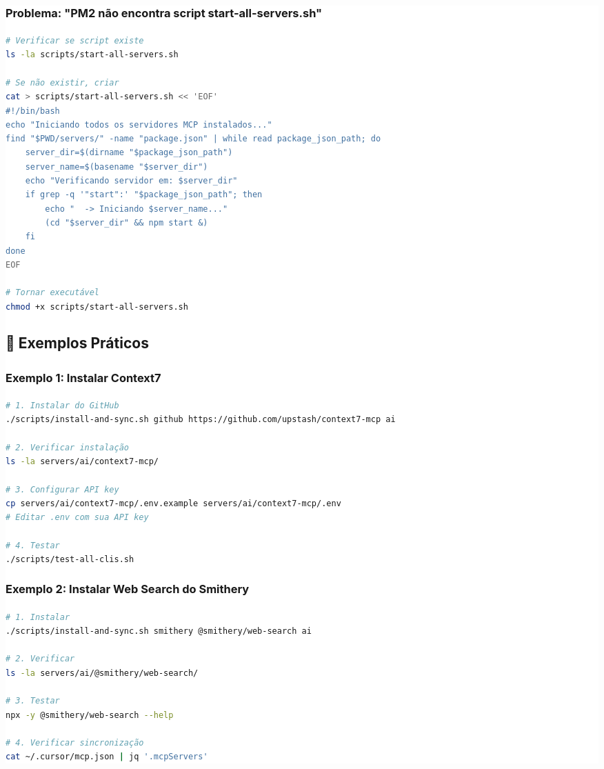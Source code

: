 ### Problema: "PM2 não encontra script start-all-servers.sh"

```bash
# Verificar se script existe
ls -la scripts/start-all-servers.sh

# Se não existir, criar
cat > scripts/start-all-servers.sh << 'EOF'
#!/bin/bash
echo "Iniciando todos os servidores MCP instalados..."
find "$PWD/servers/" -name "package.json" | while read package_json_path; do
    server_dir=$(dirname "$package_json_path")
    server_name=$(basename "$server_dir")
    echo "Verificando servidor em: $server_dir"
    if grep -q '"start":' "$package_json_path"; then
        echo "  -> Iniciando $server_name..."
        (cd "$server_dir" && npm start &)
    fi
done
EOF

# Tornar executável
chmod +x scripts/start-all-servers.sh
```

## 📝 Exemplos Práticos

### Exemplo 1: Instalar Context7

```bash
# 1. Instalar do GitHub
./scripts/install-and-sync.sh github https://github.com/upstash/context7-mcp ai

# 2. Verificar instalação
ls -la servers/ai/context7-mcp/

# 3. Configurar API key
cp servers/ai/context7-mcp/.env.example servers/ai/context7-mcp/.env
# Editar .env com sua API key

# 4. Testar
./scripts/test-all-clis.sh
```

### Exemplo 2: Instalar Web Search do Smithery

```bash
# 1. Instalar
./scripts/install-and-sync.sh smithery @smithery/web-search ai

# 2. Verificar
ls -la servers/ai/@smithery/web-search/

# 3. Testar
npx -y @smithery/web-search --help

# 4. Verificar sincronização
cat ~/.cursor/mcp.json | jq '.mcpServers'
```
